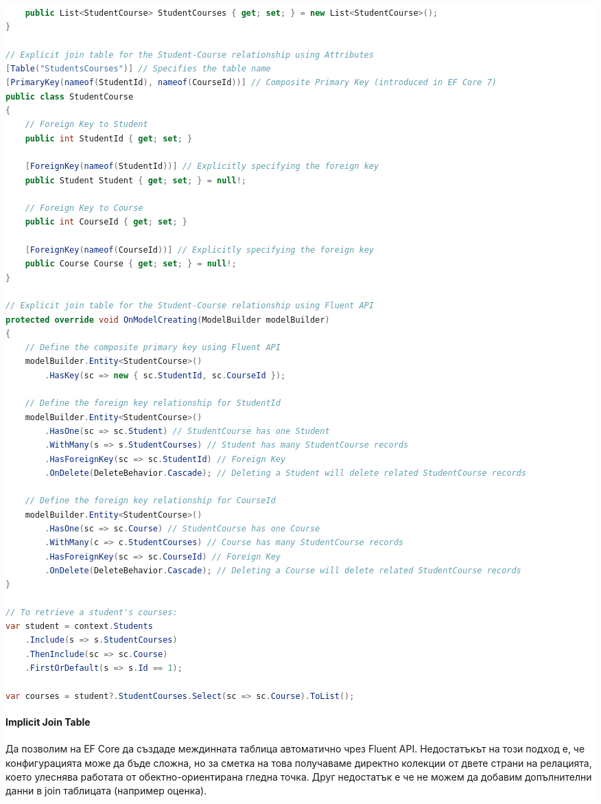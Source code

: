 ```csharp
    public List<StudentCourse> StudentCourses { get; set; } = new List<StudentCourse>();
}

// Explicit join table for the Student-Course relationship using Attributes
[Table("StudentsCourses")] // Specifies the table name
[PrimaryKey(nameof(StudentId), nameof(CourseId))] // Composite Primary Key (introduced in EF Core 7)
public class StudentCourse
{
    // Foreign Key to Student
    public int StudentId { get; set; }

    [ForeignKey(nameof(StudentId))] // Explicitly specifying the foreign key
    public Student Student { get; set; } = null!;

    // Foreign Key to Course
    public int CourseId { get; set; }

    [ForeignKey(nameof(CourseId))] // Explicitly specifying the foreign key
    public Course Course { get; set; } = null!;
}

// Explicit join table for the Student-Course relationship using Fluent API
protected override void OnModelCreating(ModelBuilder modelBuilder)
{
    // Define the composite primary key using Fluent API
    modelBuilder.Entity<StudentCourse>()
        .HasKey(sc => new { sc.StudentId, sc.CourseId });

    // Define the foreign key relationship for StudentId
    modelBuilder.Entity<StudentCourse>()
        .HasOne(sc => sc.Student) // StudentCourse has one Student
        .WithMany(s => s.StudentCourses) // Student has many StudentCourse records
        .HasForeignKey(sc => sc.StudentId) // Foreign Key
        .OnDelete(DeleteBehavior.Cascade); // Deleting a Student will delete related StudentCourse records

    // Define the foreign key relationship for CourseId
    modelBuilder.Entity<StudentCourse>()
        .HasOne(sc => sc.Course) // StudentCourse has one Course
        .WithMany(c => c.StudentCourses) // Course has many StudentCourse records
        .HasForeignKey(sc => sc.CourseId) // Foreign Key
        .OnDelete(DeleteBehavior.Cascade); // Deleting a Course will delete related StudentCourse records
}

// Тo retrieve a student's courses:
var student = context.Students
    .Include(s => s.StudentCourses)
    .ThenInclude(sc => sc.Course)
    .FirstOrDefault(s => s.Id == 1);

var courses = student?.StudentCourses.Select(sc => sc.Course).ToList();
```
#### Implicit Join Table
Да позволим на EF Core да създаде междинната таблица автоматично чрез Fluent API. Недостатъкът на този подход е, че конфигурацията може да бъде сложна, но за сметка на това получаваме директно колекции от двете страни на релацията, което улеснява работата от обектно-ориентирана гледна точка. Друг недостатък е че не можем да добавим допълнителни данни в join таблицата (например оценка).
